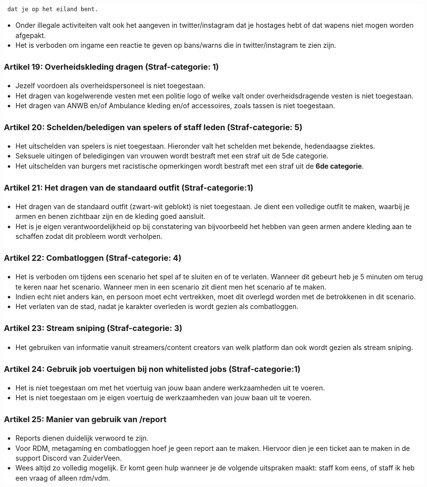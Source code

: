      dat je op het eiland bent.
   - Onder illegale activiteiten valt ook het aangeven in twitter/instagram dat je hostages hebt of dat wapens niet mogen worden afgepakt.
   - Het is verboden om ingame een reactie te geven op bans/warns die in twitter/instagram te zien zijn.
   
### **Artikel 19: Overheidskleding dragen (Straf-categorie: 1)**
   - Jezelf voordoen als overheidspersoneel is niet toegestaan.
   - Het dragen van kogelwerende vesten met een politie logo of welke valt onder overheidsdragende vesten is niet toegestaan.
   - Het dragen van ANWB en/of Ambulance kleding en/of accessoires, zoals tassen is niet toegestaan.

### **Artikel 20: Schelden/beledigen van spelers of staff leden (Straf-categorie: 5)**
   - Het uitschelden van spelers is niet toegestaan. Hieronder valt het schelden met bekende, hedendaagse ziektes.
   - Seksuele uitingen of beledigingen van vrouwen wordt bestraft met een straf uit de 5de categorie.
   - Het uitschelden van burgers met racistische opmerkingen wordt bestraft met een straf uit de **6de categorie**.

### **Artikel 21: Het dragen van de standaard outfit (Straf-categorie:1)**
- Het dragen van de standaard outfit (zwart-wit geblokt) is niet toegestaan. Je dient een volledige outfit te maken, waarbij je armen en benen zichtbaar zijn en de kleding goed aansluit. 
- Het is je eigen verantwoordelijkheid op bij constatering van bijvoorbeeld het hebben van geen armen andere kleding aan te schaffen zodat dit probleem wordt verholpen.

### **Artikel 22: Combatloggen (Straf-categorie: 4)**
- Het is verboden om tijdens een scenario het spel af te sluiten en of te verlaten. Wanneer dit gebeurt heb je 5 minuten om terug te keren naar het scenario. Wanneer men in een scenario zit dient men het scenario af te maken.
- Indien echt niet anders kan, en persoon moet echt vertrekken, moet dit overlegd worden met de betrokkenen in dit scenario.
- Het verlaten van de stad, nadat je karakter overleden is wordt gezien als combatloggen.

### **Artikel 23: Stream sniping (Straf-categorie: 3)**
- Het gebruiken van informatie vanuit streamers/content creators van welk platform dan ook wordt gezien als stream sniping.

### **Artikel 24: Gebruik job voertuigen bij non whitelisted jobs (Straf-categorie:1)**
- Het is niet toegestaan om met het voertuig van jouw baan andere werkzaamheden uit te voeren.
- Het is niet toegestaan om je eigen voertuig de werkzaamheden van jouw baan uit te voeren.

### **Artikel 25: Manier van gebruik van /report** 
- Reports dienen duidelijk verwoord te zijn. 
- Voor RDM, metagaming en combatloggen hoef je geen report aan te maken. Hiervoor dien je een ticket aan te maken in de support Discord van ZuiderVeen.
- Wees altijd zo volledig mogelijk. Er komt geen hulp wanneer je de volgende uitspraken maakt: staff kom eens, of staff ik heb een vraag of alleen rdm/vdm.
